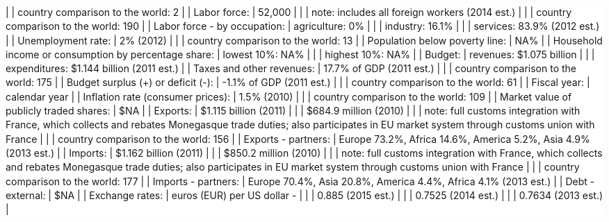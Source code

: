 | | country comparison to the world: 2 |
| Labor force: | 52,000 |
| | note: includes all foreign workers (2014 est.) |
| | country comparison to the world: 190 |
| Labor force - by occupation: | agriculture: 0% |
| | industry: 16.1% |
| | services: 83.9% (2012 est.) |
| Unemployment rate: | 2% (2012) |
| | country comparison to the world: 13 |
| Population below poverty line: | NA% |
| Household income or consumption by percentage share: | lowest 10%: NA% |
| | highest 10%: NA% |
| Budget: | revenues: $1.075 billion |
| | expenditures: $1.144 billion (2011 est.) |
| Taxes and other revenues: | 17.7% of GDP (2011 est.) |
| | country comparison to the world: 175 |
| Budget surplus (+) or deficit (-): | -1.1% of GDP (2011 est.) |
| | country comparison to the world: 61 |
| Fiscal year: | calendar year |
| Inflation rate (consumer prices): | 1.5% (2010) |
| | country comparison to the world: 109 |
| Market value of publicly traded shares: | $NA |
| Exports: | $1.115 billion (2011) |
| | $684.9 million (2010) |
| | note: full customs integration with France, which collects and rebates Monegasque trade duties; also participates in EU market system through customs union with France |
| | country comparison to the world: 156 |
| Exports - partners: | Europe 73.2%, Africa 14.6%, America 5.2%, Asia 4.9% (2013 est.) |
| Imports: | $1.162 billion (2011) |
| | $850.2 million (2010) |
| | note: full customs integration with France, which collects and rebates Monegasque trade duties; also participates in EU market system through customs union with France |
| | country comparison to the world: 177 |
| Imports - partners: | Europe 70.4%, Asia 20.8%, America 4.4%, Africa 4.1% (2013 est.) |
| Debt - external: | $NA |
| Exchange rates: | euros (EUR) per US dollar - |
| | 0.885 (2015 est.) |
| | 0.7525 (2014 est.) |
| | 0.7634 (2013 est.) |